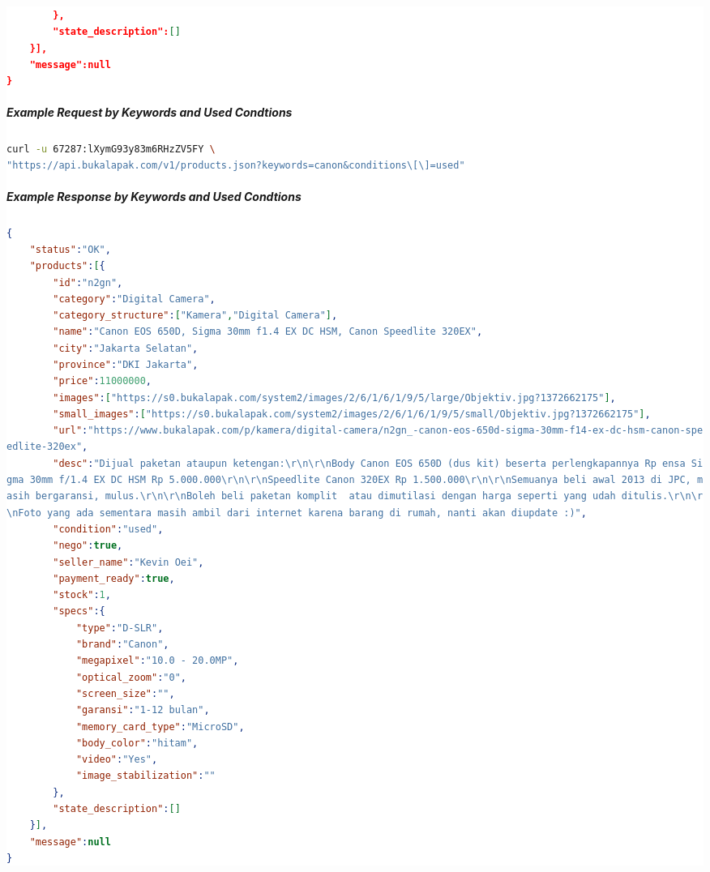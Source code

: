 ```json
		},
		"state_description":[]
	}],
	"message":null
}
```

##### Example Request by Keywords and Used Condtions
```sh
curl -u 67287:lXymG93y83m6RHzZV5FY \
"https://api.bukalapak.com/v1/products.json?keywords=canon&conditions\[\]=used"
```

##### Example Response by Keywords and Used Condtions
```json
{
	"status":"OK",
	"products":[{
		"id":"n2gn",
		"category":"Digital Camera",
		"category_structure":["Kamera","Digital Camera"],
		"name":"Canon EOS 650D, Sigma 30mm f1.4 EX DC HSM, Canon Speedlite 320EX",
		"city":"Jakarta Selatan",
		"province":"DKI Jakarta",
		"price":11000000,
		"images":["https://s0.bukalapak.com/system2/images/2/6/1/6/1/9/5/large/Objektiv.jpg?1372662175"],
		"small_images":["https://s0.bukalapak.com/system2/images/2/6/1/6/1/9/5/small/Objektiv.jpg?1372662175"],
		"url":"https://www.bukalapak.com/p/kamera/digital-camera/n2gn_-canon-eos-650d-sigma-30mm-f14-ex-dc-hsm-canon-speedlite-320ex",
		"desc":"Dijual paketan ataupun ketengan:\r\n\r\nBody Canon EOS 650D (dus kit) beserta perlengkapannya Rp ensa Sigma 30mm f/1.4 EX DC HSM Rp 5.000.000\r\n\r\nSpeedlite Canon 320EX Rp 1.500.000\r\n\r\nSemuanya beli awal 2013 di JPC, masih bergaransi, mulus.\r\n\r\nBoleh beli paketan komplit  atau dimutilasi dengan harga seperti yang udah ditulis.\r\n\r\nFoto yang ada sementara masih ambil dari internet karena barang di rumah, nanti akan diupdate :)",
		"condition":"used",
		"nego":true,
		"seller_name":"Kevin Oei",
		"payment_ready":true,
		"stock":1,
		"specs":{
			"type":"D-SLR",
			"brand":"Canon",
			"megapixel":"10.0 - 20.0MP",
			"optical_zoom":"0",
			"screen_size":"",
			"garansi":"1-12 bulan",
			"memory_card_type":"MicroSD",
			"body_color":"hitam",
			"video":"Yes",
			"image_stabilization":""
		},
		"state_description":[]
	}],
	"message":null
}
```
